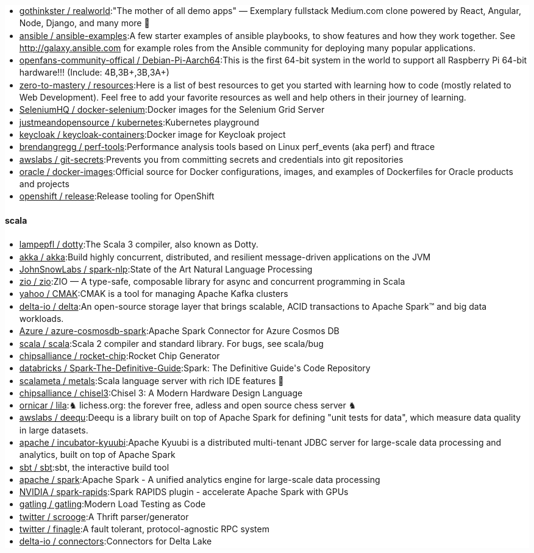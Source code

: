 * [gothinkster / realworld](https://github.com/gothinkster/realworld):"The mother of all demo apps" — Exemplary fullstack Medium.com clone powered by React, Angular, Node, Django, and many more 🏅
* [ansible / ansible-examples](https://github.com/ansible/ansible-examples):A few starter examples of ansible playbooks, to show features and how they work together. See http://galaxy.ansible.com for example roles from the Ansible community for deploying many popular applications.
* [openfans-community-offical / Debian-Pi-Aarch64](https://github.com/openfans-community-offical/Debian-Pi-Aarch64):This is the first 64-bit system in the world to support all Raspberry Pi 64-bit hardware!!! (Include: 4B,3B+,3B,3A+)
* [zero-to-mastery / resources](https://github.com/zero-to-mastery/resources):Here is a list of best resources to get you started with learning how to code (mostly related to Web Development). Feel free to add your favorite resources as well and help others in their journey of learning.
* [SeleniumHQ / docker-selenium](https://github.com/SeleniumHQ/docker-selenium):Docker images for the Selenium Grid Server
* [justmeandopensource / kubernetes](https://github.com/justmeandopensource/kubernetes):Kubernetes playground
* [keycloak / keycloak-containers](https://github.com/keycloak/keycloak-containers):Docker image for Keycloak project
* [brendangregg / perf-tools](https://github.com/brendangregg/perf-tools):Performance analysis tools based on Linux perf_events (aka perf) and ftrace
* [awslabs / git-secrets](https://github.com/awslabs/git-secrets):Prevents you from committing secrets and credentials into git repositories
* [oracle / docker-images](https://github.com/oracle/docker-images):Official source for Docker configurations, images, and examples of Dockerfiles for Oracle products and projects
* [openshift / release](https://github.com/openshift/release):Release tooling for OpenShift

#### scala
* [lampepfl / dotty](https://github.com/lampepfl/dotty):The Scala 3 compiler, also known as Dotty.
* [akka / akka](https://github.com/akka/akka):Build highly concurrent, distributed, and resilient message-driven applications on the JVM
* [JohnSnowLabs / spark-nlp](https://github.com/JohnSnowLabs/spark-nlp):State of the Art Natural Language Processing
* [zio / zio](https://github.com/zio/zio):ZIO — A type-safe, composable library for async and concurrent programming in Scala
* [yahoo / CMAK](https://github.com/yahoo/CMAK):CMAK is a tool for managing Apache Kafka clusters
* [delta-io / delta](https://github.com/delta-io/delta):An open-source storage layer that brings scalable, ACID transactions to Apache Spark™ and big data workloads.
* [Azure / azure-cosmosdb-spark](https://github.com/Azure/azure-cosmosdb-spark):Apache Spark Connector for Azure Cosmos DB
* [scala / scala](https://github.com/scala/scala):Scala 2 compiler and standard library. For bugs, see scala/bug
* [chipsalliance / rocket-chip](https://github.com/chipsalliance/rocket-chip):Rocket Chip Generator
* [databricks / Spark-The-Definitive-Guide](https://github.com/databricks/Spark-The-Definitive-Guide):Spark: The Definitive Guide's Code Repository
* [scalameta / metals](https://github.com/scalameta/metals):Scala language server with rich IDE features 🚀
* [chipsalliance / chisel3](https://github.com/chipsalliance/chisel3):Chisel 3: A Modern Hardware Design Language
* [ornicar / lila](https://github.com/ornicar/lila):♞ lichess.org: the forever free, adless and open source chess server ♞
* [awslabs / deequ](https://github.com/awslabs/deequ):Deequ is a library built on top of Apache Spark for defining "unit tests for data", which measure data quality in large datasets.
* [apache / incubator-kyuubi](https://github.com/apache/incubator-kyuubi):Apache Kyuubi is a distributed multi-tenant JDBC server for large-scale data processing and analytics, built on top of Apache Spark
* [sbt / sbt](https://github.com/sbt/sbt):sbt, the interactive build tool
* [apache / spark](https://github.com/apache/spark):Apache Spark - A unified analytics engine for large-scale data processing
* [NVIDIA / spark-rapids](https://github.com/NVIDIA/spark-rapids):Spark RAPIDS plugin - accelerate Apache Spark with GPUs
* [gatling / gatling](https://github.com/gatling/gatling):Modern Load Testing as Code
* [twitter / scrooge](https://github.com/twitter/scrooge):A Thrift parser/generator
* [twitter / finagle](https://github.com/twitter/finagle):A fault tolerant, protocol-agnostic RPC system
* [delta-io / connectors](https://github.com/delta-io/connectors):Connectors for Delta Lake